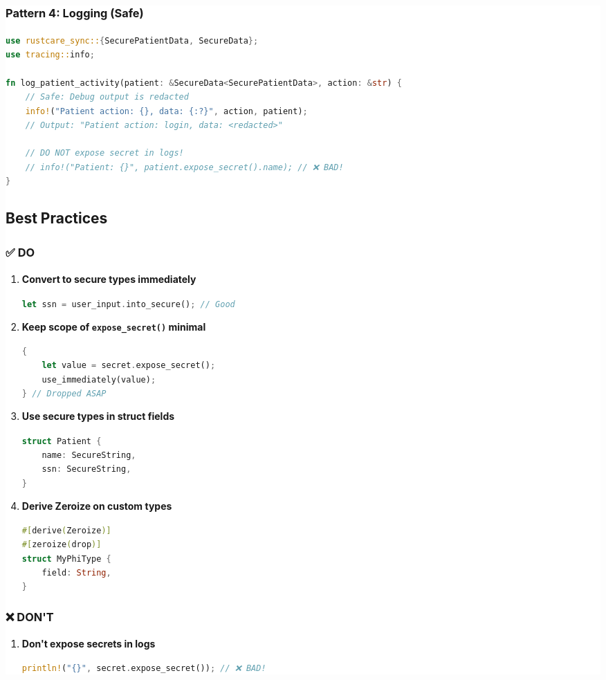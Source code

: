 ### Pattern 4: Logging (Safe)

```rust
use rustcare_sync::{SecurePatientData, SecureData};
use tracing::info;

fn log_patient_activity(patient: &SecureData<SecurePatientData>, action: &str) {
    // Safe: Debug output is redacted
    info!("Patient action: {}, data: {:?}", action, patient);
    // Output: "Patient action: login, data: <redacted>"
    
    // DO NOT expose secret in logs!
    // info!("Patient: {}", patient.expose_secret().name); // ❌ BAD!
}
```

## Best Practices

### ✅ DO

1. **Convert to secure types immediately**
   ```rust
   let ssn = user_input.into_secure(); // Good
   ```

2. **Keep scope of `expose_secret()` minimal**
   ```rust
   {
       let value = secret.expose_secret();
       use_immediately(value);
   } // Dropped ASAP
   ```

3. **Use secure types in struct fields**
   ```rust
   struct Patient {
       name: SecureString,
       ssn: SecureString,
   }
   ```

4. **Derive Zeroize on custom types**
   ```rust
   #[derive(Zeroize)]
   #[zeroize(drop)]
   struct MyPhiType {
       field: String,
   }
   ```

### ❌ DON'T

1. **Don't expose secrets in logs**
   ```rust
   println!("{}", secret.expose_secret()); // ❌ BAD!
   ```
